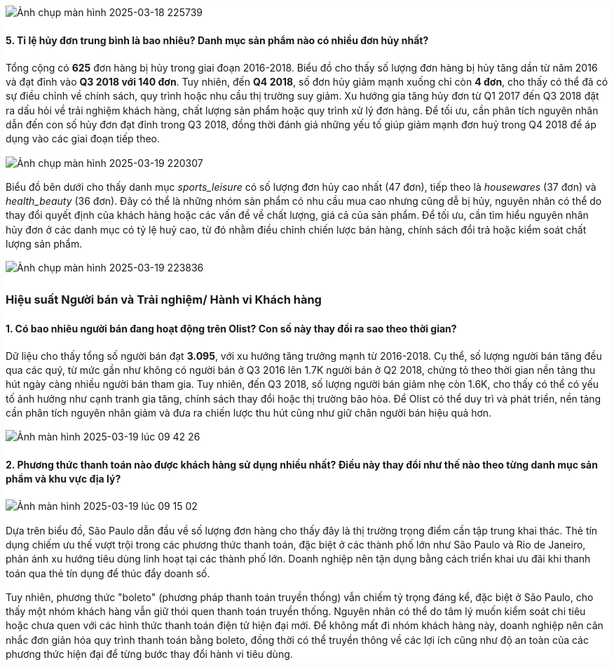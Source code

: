 ![Ảnh chụp màn hình 2025-03-18 225739](https://github.com/user-attachments/assets/2704741e-9a20-4566-867c-9f30a93133d6)

#### 5. Tỉ lệ hủy đơn trung bình là bao nhiêu? Danh mục sản phẩm nào có nhiều đơn hủy nhất?
Tổng cộng có **625** đơn hàng bị hủy trong giai đoạn 2016-2018. Biểu đồ cho thấy số lượng đơn hàng bị hủy tăng dần từ năm 2016 và đạt đỉnh vào **Q3 2018 với 140 đơn**. Tuy nhiên, đến **Q4 2018**, số đơn hủy giảm mạnh xuống chỉ còn **4 đơn**, cho thấy có thể đã có sự điều chỉnh về chính sách, quy trình hoặc nhu cầu thị trường suy giảm. Xu hướng gia tăng hủy đơn từ Q1 2017 đến Q3 2018 đặt ra dấu hỏi về trải nghiệm khách hàng, chất lượng sản phẩm hoặc quy trình xử lý đơn hàng. Để tối ưu, cần phân tích nguyên nhân dẫn đến con số hủy đơn đạt đỉnh trong Q3 2018, đồng thời đánh giá những yếu tố giúp giảm mạnh đơn huỷ trong Q4 2018 để áp dụng vào các giai đoạn tiếp theo.

![Ảnh chụp màn hình 2025-03-19 220307](https://github.com/user-attachments/assets/52dab1a9-6740-45bf-921a-5d63d7470ac6)

Biểu đồ bên dưới cho thấy danh mục *sports_leisure* có số lượng đơn hủy cao nhất (47 đơn), tiếp theo là *housewares* (37 đơn) và *health_beauty* (36 đơn). Đây có thể là những nhóm sản phẩm có nhu cầu mua cao nhưng cũng dễ bị hủy, nguyên nhân có thể do thay đổi quyết định của khách hàng hoặc các vấn đề về chất lượng, giá cả của sản phẩm. Để tối ưu, cần tìm hiểu nguyên nhân hủy đơn ở các danh mục có tỷ lệ huỷ cao, từ đó nhằm điều chỉnh chiến lược bán hàng, chính sách đổi trả hoặc kiểm soát chất lượng sản phẩm.

![Ảnh chụp màn hình 2025-03-19 223836](https://github.com/user-attachments/assets/edf725ee-5aa1-4a22-a3c6-d157341d7a55)

### Hiệu suất Người bán và Trải nghiệm/ Hành vi Khách hàng
#### 1. Có bao nhiêu người bán đang hoạt động trên Olist? Con số này thay đổi ra sao theo thời gian?
Dữ liệu cho thấy tổng số người bán đạt **3.095**, với xu hướng tăng trưởng mạnh từ 2016-2018. Cụ thể, số lượng người bán tăng đều qua các quý, từ mức gần như không có người bán ở Q3 2016 lên 1.7K người bán ở Q2 2018, chứng tỏ theo thời gian nền tảng thu hút ngày càng nhiều người bán tham gia. Tuy nhiên, đến Q3 2018, số lượng người bán giảm nhẹ còn 1.6K, cho thấy có thể có yếu tố ảnh hưởng như cạnh tranh gia tăng, chính sách thay đổi hoặc thị trường bão hòa. Để Olist có thể duy trì và phát triển, nền tảng cần phân tích nguyên nhân giảm và đưa ra chiến lược thu hút cũng như giữ chân người bán hiệu quả hơn.

<img width="546" alt="Ảnh màn hình 2025-03-19 lúc 09 42 26" src="https://github.com/user-attachments/assets/4c84f5d6-271b-41dd-8050-27d2f96edb29" />

#### 2. Phương thức thanh toán nào được khách hàng sử dụng nhiều nhất? Điều này thay đổi như thế nào theo từng danh mục sản phẩm và khu vực địa lý?

<img width="322" alt="Ảnh màn hình 2025-03-19 lúc 09 15 02" src="https://github.com/user-attachments/assets/603c170e-5b38-451b-8e76-3fa0dea830a4" />

Dựa trên biểu đồ, São Paulo dẫn đầu về số lượng đơn hàng cho thấy đây là thị trường trọng điểm cần tập trung khai thác. Thẻ tín dụng chiếm ưu thế vượt trội trong các phương thức thanh toán, đặc biệt ở các thành phố lớn như São Paulo và Rio de Janeiro, phản ánh xu hướng tiêu dùng linh hoạt tại các thành phố lớn. Doanh nghiệp nên tận dụng bằng cách triển khai ưu đãi khi thanh toán qua thẻ tín dụng để thúc đẩy doanh số.

Tuy nhiên, phương thức "boleto" (phương pháp thanh toán truyền thống) vẫn chiếm tỷ trọng đáng kể, đặc biệt ở São Paulo, cho thấy một nhóm khách hàng vẫn giữ thói quen thanh toán truyền thống. Nguyên nhân có thể do tâm lý muốn kiểm soát chi tiêu hoặc chưa quen với các hình thức thanh toán điện tử hiện đại mới. Để không mất đi nhóm khách hàng này, doanh nghiệp nên cân nhắc đơn giản hóa quy trình thanh toán bằng boleto, đồng thời có thể truyền thông về các lợi ích cũng như độ an toàn của các phương thức hiện đại để từng bước thay đổi hành vi tiêu dùng.
